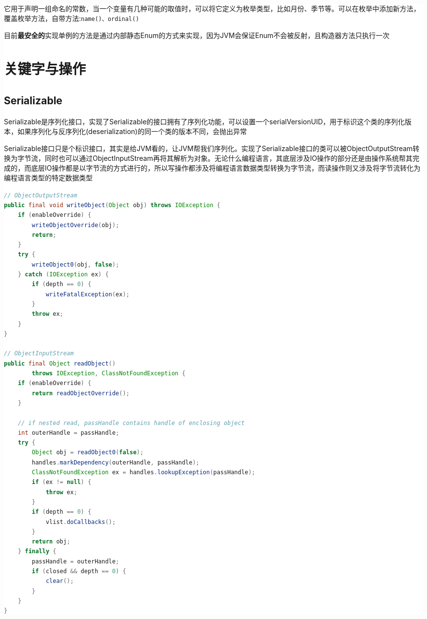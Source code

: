 它用于声明一组命名的常数，当一个变量有几种可能的取值时，可以将它定义为枚举类型，比如月份、季节等。可以在枚举中添加新方法，覆盖枚举方法，自带方法:`name()、ordinal()`

目前**最安全的**实现单例的方法是通过内部静态Enum的方式来实现，因为JVM会保证Enum不会被反射，且构造器方法只执行一次




# 关键字与操作

## Serializable

Serializable是序列化接口，实现了Serializable的接口拥有了序列化功能，可以设置一个serialVersionUID，用于标识这个类的序列化版本，如果序列化与反序列化(deserialization)的同一个类的版本不同，会抛出异常

Serializable接口只是个标识接口，其实是给JVM看的，让JVM帮我们序列化。实现了Serializable接口的类可以被ObjectOutputStream转换为字节流，同时也可以通过ObjectInputStream再将其解析为对象。无论什么编程语言，其底层涉及IO操作的部分还是由操作系统帮其完成的，而底层IO操作都是以字节流的方式进行的，所以写操作都涉及将编程语言数据类型转换为字节流，而读操作则又涉及将字节流转化为编程语言类型的特定数据类型
```java
// ObjectOutputStream
public final void writeObject(Object obj) throws IOException {
	if (enableOverride) {
		writeObjectOverride(obj);
		return;
	}
	try {
		writeObject0(obj, false);
	} catch (IOException ex) {
		if (depth == 0) {
			writeFatalException(ex);
		}
		throw ex;
	}
}

// ObjectInputStream
public final Object readObject()
        throws IOException, ClassNotFoundException {
	if (enableOverride) {
		return readObjectOverride();
	}

	// if nested read, passHandle contains handle of enclosing object
	int outerHandle = passHandle;
	try {
		Object obj = readObject0(false);
		handles.markDependency(outerHandle, passHandle);
		ClassNotFoundException ex = handles.lookupException(passHandle);
		if (ex != null) {
			throw ex;
		}
		if (depth == 0) {
			vlist.doCallbacks();
		}
		return obj;
	} finally {
		passHandle = outerHandle;
		if (closed && depth == 0) {
			clear();
		}
	}
}
```
